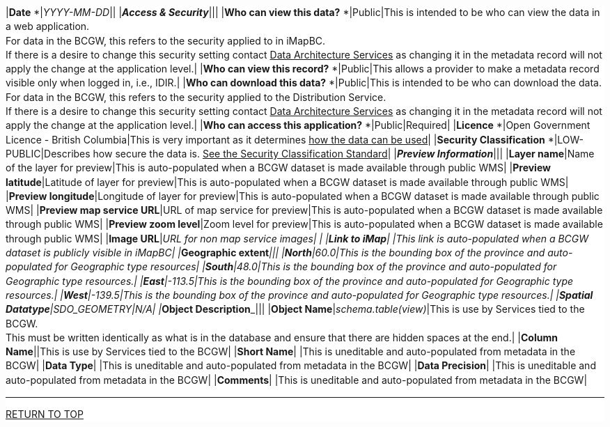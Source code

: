 |**Date** *|_YYYY-MM-DD_||
|_**Access & Security**_|||
|**Who can view this data?** *|Public|This is intended to be who can view the data in a web application.<br>For data in the BCGW, this refers to the security applied to in iMapBC.<br>If there is a desire to change this security setting contact [Data Architecture Services](mailto:databc.da@gov.bc.ca) as changing it in the metadata record will not apply the change at the application level.|
|**Who can view this record?** *|Public|This allows a provider to make a metadata record visible only when logged in, i.e., IDIR.|
|**Who can download this data?** *|Public|This is intended to be who can download the data. For data in the BCGW, this refers to the security applied to the Distribution Service.<br>If there is a desire to change this security setting contact [Data Architecture Services](mailto:databc.da@gov.bc.ca) as changing it in the metadata record will not apply the change at the application level.|
|**Who can access this application?** *|Public|Required|
|**Licence** *|Open Government Licence - British Columbia|This is very important as it determines [how the data can be used](#which-licence-to-use)|
|**Security Classification** *|LOW-PUBLIC|Describes how secure the data is. [See the Security Classification Standard](https://www2.gov.bc.ca/assets/gov/government/services-for-government-and-broader-public-sector/information-technology-services/standards-files/information_security_classification_standard_july_17_2018.pdf)|
|_**Preview Information**_|||
|**Layer name**|Name of the layer for preview|This is auto-populated when a BCGW dataset is made available through public WMS|
|**Preview latitude**|Latitude of layer for preview|This is auto-populated when a BCGW dataset is made available through public WMS|
|**Preview longitude**|Longitude of layer for preview|This is auto-populated when a BCGW dataset is made available through public WMS|
|**Preview map service URL**|URL of map service for preview|This is auto-populated when a BCGW dataset is made available through public WMS|
|**Preview zoom level**|Zoom level for preview|This is auto-populated when a BCGW dataset is made available through public WMS|
|**Image URL**|_URL for non map service images| |
|**Link to iMap**| |This link is auto-populated when a BCGW dataset is publicly visible in iMapBC|
|_**Geographic extent**_|||
|**North**|60.0|This is the bounding box of the province and auto-populated for Geographic type resources|
|**South**|48.0|This is the bounding box of the province and auto-populated for Geographic type resources.|
|**East**|-113.5|This is the bounding box of the province and auto-populated for Geographic type resources.|
|**West**|-139.5|This is the bounding box of the province and auto-populated for Geographic type resources.|
|**Spatial Datatype**|SDO_GEOMETRY|N/A|
|_**Object Description**_|||
|**Object Name**|_schema.table(view)_|This is use by Services tied to the BCGW.<br>This must be written identically as what is in the database and ensure that there are hidden spaces at the end.|
|**Column Name**||This is use by Services tied to the BCGW|
|**Short Name**| |This is uneditable and auto-populated from metadata in the BCGW|
|**Data Type**| |This is uneditable and auto-populated from metadata in the BCGW|
|**Data Precision**| |This is uneditable and auto-populated from metadata in the BCGW|
|**Comments**| |This is uneditable and auto-populated from metadata in the BCGW|

-------------------------------------------------------

[RETURN TO TOP][1]

[1]: #making-useful-metadata
